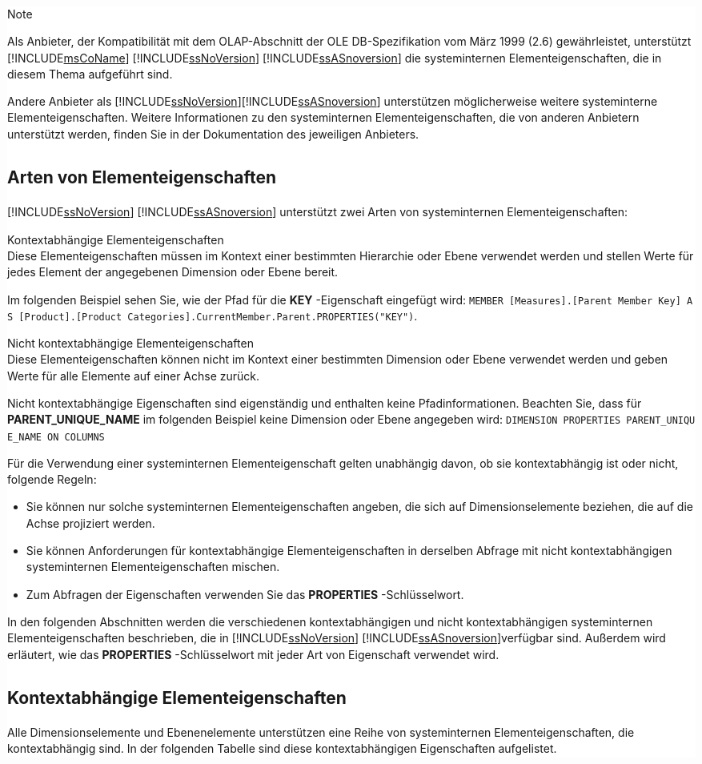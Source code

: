 > [!NOTE]  
>  Als Anbieter, der Kompatibilität mit dem OLAP-Abschnitt der OLE DB-Spezifikation vom März 1999 (2.6) gewährleistet, unterstützt [!INCLUDE[msCoName](../../../includes/msconame-md.md)] [!INCLUDE[ssNoVersion](../../../includes/ssnoversion-md.md)] [!INCLUDE[ssASnoversion](../../../includes/ssasnoversion-md.md)] die systeminternen Elementeigenschaften, die in diesem Thema aufgeführt sind.  
>   
>  Andere Anbieter als [!INCLUDE[ssNoVersion](../../../includes/ssnoversion-md.md)][!INCLUDE[ssASnoversion](../../../includes/ssasnoversion-md.md)] unterstützen möglicherweise weitere systeminterne Elementeigenschaften. Weitere Informationen zu den systeminternen Elementeigenschaften, die von anderen Anbietern unterstützt werden, finden Sie in der Dokumentation des jeweiligen Anbieters.  
  
## <a name="types-of-member-properties"></a>Arten von Elementeigenschaften  
 [!INCLUDE[ssNoVersion](../../../includes/ssnoversion-md.md)] [!INCLUDE[ssASnoversion](../../../includes/ssasnoversion-md.md)] unterstützt zwei Arten von systeminternen Elementeigenschaften:  
  
 Kontextabhängige Elementeigenschaften  
 Diese Elementeigenschaften müssen im Kontext einer bestimmten Hierarchie oder Ebene verwendet werden und stellen Werte für jedes Element der angegebenen Dimension oder Ebene bereit.  
  
 Im folgenden Beispiel sehen Sie, wie der Pfad für die **KEY** -Eigenschaft eingefügt wird: `MEMBER [Measures].[Parent Member Key] AS [Product].[Product Categories].CurrentMember.Parent.PROPERTIES("KEY")`.  
  
 Nicht kontextabhängige Elementeigenschaften  
 Diese Elementeigenschaften können nicht im Kontext einer bestimmten Dimension oder Ebene verwendet werden und geben Werte für alle Elemente auf einer Achse zurück.  
  
 Nicht kontextabhängige Eigenschaften sind eigenständig und enthalten keine Pfadinformationen. Beachten Sie, dass für **PARENT_UNIQUE_NAME** im folgenden Beispiel keine Dimension oder Ebene angegeben wird: `DIMENSION PROPERTIES PARENT_UNIQUE_NAME ON COLUMNS`  
  
 Für die Verwendung einer systeminternen Elementeigenschaft gelten unabhängig davon, ob sie kontextabhängig ist oder nicht, folgende Regeln:  
  
-   Sie können nur solche systeminternen Elementeigenschaften angeben, die sich auf Dimensionselemente beziehen, die auf die Achse projiziert werden.  
  
-   Sie können Anforderungen für kontextabhängige Elementeigenschaften in derselben Abfrage mit nicht kontextabhängigen systeminternen Elementeigenschaften mischen.  
  
-   Zum Abfragen der Eigenschaften verwenden Sie das **PROPERTIES** -Schlüsselwort.  
  
 In den folgenden Abschnitten werden die verschiedenen kontextabhängigen und nicht kontextabhängigen systeminternen Elementeigenschaften beschrieben, die in [!INCLUDE[ssNoVersion](../../../includes/ssnoversion-md.md)] [!INCLUDE[ssASnoversion](../../../includes/ssasnoversion-md.md)]verfügbar sind. Außerdem wird erläutert, wie das **PROPERTIES** -Schlüsselwort mit jeder Art von Eigenschaft verwendet wird.  
  
## <a name="context-sensitive-member-properties"></a>Kontextabhängige Elementeigenschaften  
 Alle Dimensionselemente und Ebenenelemente unterstützen eine Reihe von systeminternen Elementeigenschaften, die kontextabhängig sind. In der folgenden Tabelle sind diese kontextabhängigen Eigenschaften aufgelistet.  
  